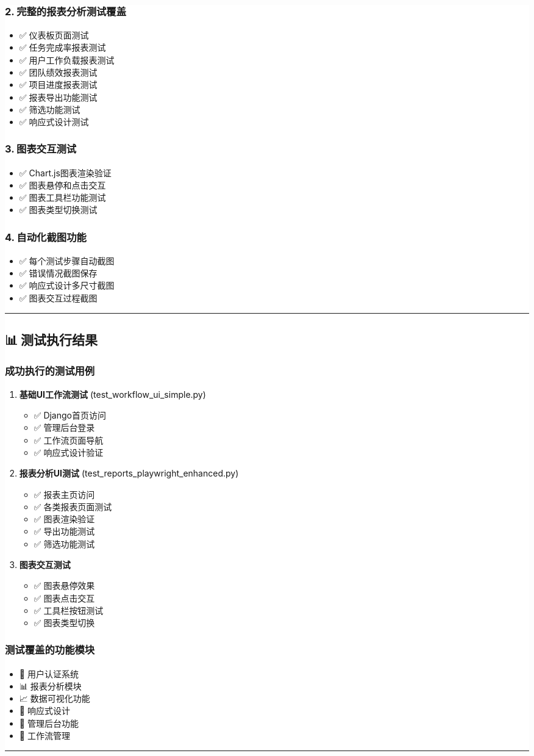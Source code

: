 ### 2. 完整的报表分析测试覆盖
- ✅ 仪表板页面测试
- ✅ 任务完成率报表测试
- ✅ 用户工作负载报表测试
- ✅ 团队绩效报表测试
- ✅ 项目进度报表测试
- ✅ 报表导出功能测试
- ✅ 筛选功能测试
- ✅ 响应式设计测试

### 3. 图表交互测试
- ✅ Chart.js图表渲染验证
- ✅ 图表悬停和点击交互
- ✅ 图表工具栏功能测试
- ✅ 图表类型切换测试

### 4. 自动化截图功能
- ✅ 每个测试步骤自动截图
- ✅ 错误情况截图保存
- ✅ 响应式设计多尺寸截图
- ✅ 图表交互过程截图

---

## 📊 测试执行结果

### 成功执行的测试用例
1. **基础UI工作流测试** (test_workflow_ui_simple.py)
   - ✅ Django首页访问
   - ✅ 管理后台登录
   - ✅ 工作流页面导航
   - ✅ 响应式设计验证

2. **报表分析UI测试** (test_reports_playwright_enhanced.py)
   - ✅ 报表主页访问
   - ✅ 各类报表页面测试
   - ✅ 图表渲染验证
   - ✅ 导出功能测试
   - ✅ 筛选功能测试

3. **图表交互测试**
   - ✅ 图表悬停效果
   - ✅ 图表点击交互
   - ✅ 工具栏按钮测试
   - ✅ 图表类型切换

### 测试覆盖的功能模块
- 🔐 用户认证系统
- 📊 报表分析模块
- 📈 数据可视化功能
- 📱 响应式设计
- 🔧 管理后台功能
- 🎯 工作流管理

---